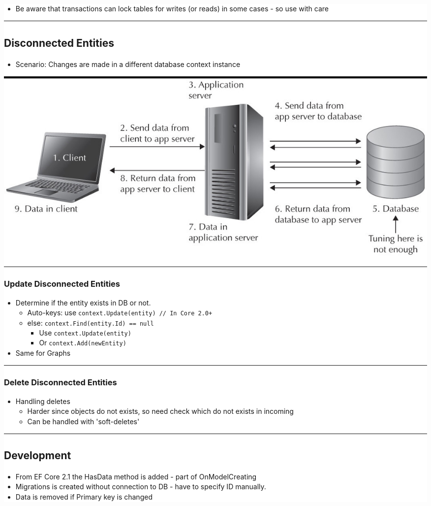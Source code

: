 * Be aware that transactions can lock tables for writes (or reads) in some cases - so use with care

---

## Disconnected Entities

* Scenario: Changes are made in a different database context instance

![Disconnected entities](./img/disconnected.jpg "Disconnected") 

----

### Update Disconnected Entities
* Determine if the entity exists in DB or not.
    * Auto-keys: use `context.Update(entity) // In Core 2.0+`
    * else: `context.Find(entity.Id) == null`
        * Use `context.Update(entity)`
        * Or `context.Add(newEntity)`
* Same for Graphs

----

### Delete Disconnected Entities

* Handling deletes
    * Harder since objects do not exists, so need check which do not exists in incoming
    * Can be handled with 'soft-deletes'

---

## Development

* From EF Core 2.1 the HasData method is added - part of OnModelCreating
* Migrations is created without connection to DB - have to specify ID manually.
* Data is removed if Primary key is changed
